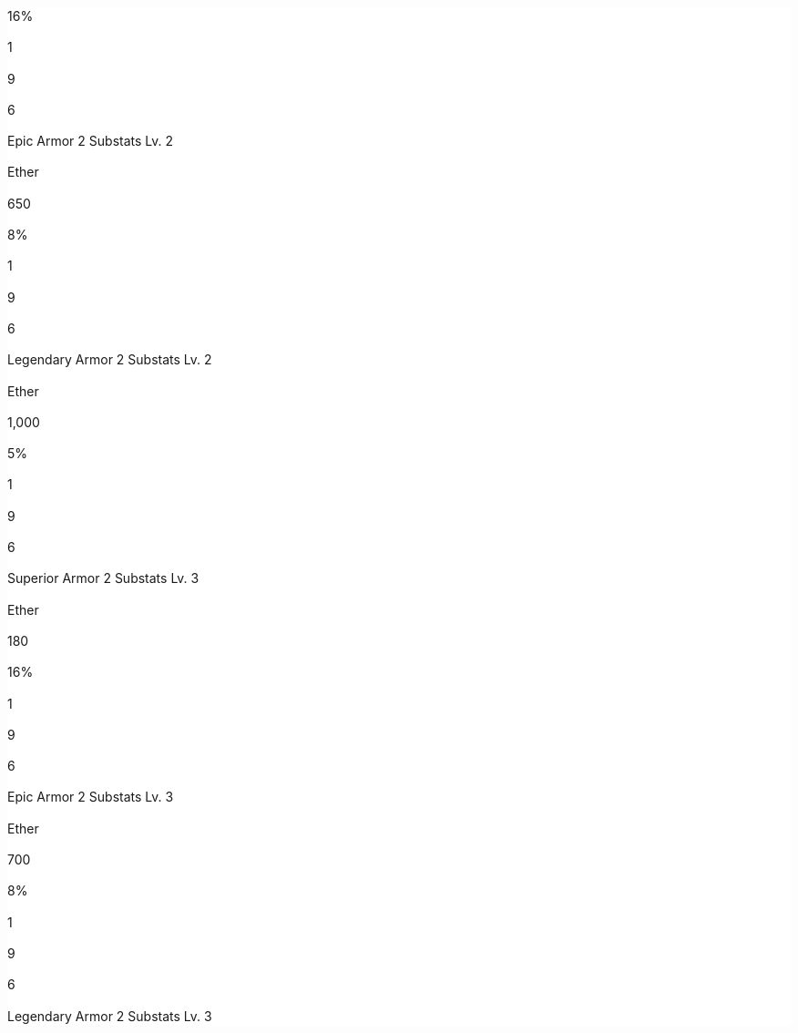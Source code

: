 16%

1

9

6

Epic Armor 2 Substats Lv. 2

Ether

650

8%

1

9

6

Legendary Armor 2 Substats Lv. 2

Ether

1,000

5%

1

9

6

Superior Armor 2 Substats Lv. 3

Ether

180

16%

1

9

6

Epic Armor 2 Substats Lv. 3

Ether

700

8%

1

9

6

Legendary Armor 2 Substats Lv. 3

